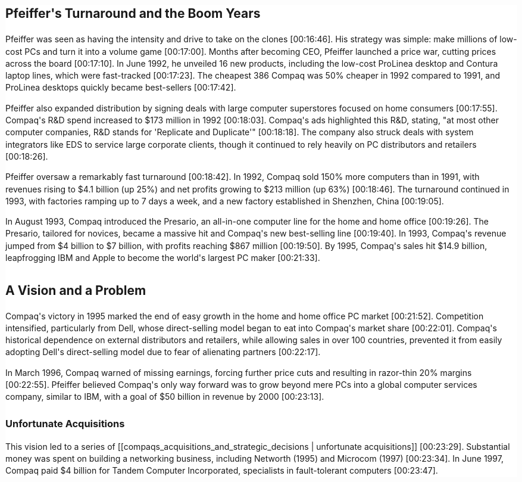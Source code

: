 ## Pfeiffer's Turnaround and the Boom Years

Pfeiffer was seen as having the intensity and drive to take on the clones <a class="yt-timestamp" data-t="00:16:46">[00:16:46]</a>. His strategy was simple: make millions of low-cost PCs and turn it into a volume game <a class="yt-timestamp" data-t="00:17:00">[00:17:00]</a>. Months after becoming CEO, Pfeiffer launched a price war, cutting prices across the board <a class="yt-timestamp" data-t="00:17:10">[00:17:10]</a>. In June 1992, he unveiled 16 new products, including the low-cost ProLinea desktop and Contura laptop lines, which were fast-tracked <a class="yt-timestamp" data-t="00:17:23">[00:17:23]</a>. The cheapest 386 Compaq was 50% cheaper in 1992 compared to 1991, and ProLinea desktops quickly became best-sellers <a class="yt-timestamp" data-t="00:17:42">[00:17:42]</a>.

Pfeiffer also expanded distribution by signing deals with large computer superstores focused on home consumers <a class="yt-timestamp" data-t="00:17:55">[00:17:55]</a>. Compaq's R&D spend increased to $173 million in 1992 <a class="yt-timestamp" data-t="00:18:03">[00:18:03]</a>. Compaq's ads highlighted this R&D, stating, "at most other computer companies, R&D stands for 'Replicate and Duplicate'" <a class="yt-timestamp" data-t="00:18:18">[00:18:18]</a>. The company also struck deals with system integrators like EDS to service large corporate clients, though it continued to rely heavily on PC distributors and retailers <a class="yt-timestamp" data-t="00:18:26">[00:18:26]</a>.

Pfeiffer oversaw a remarkably fast turnaround <a class="yt-timestamp" data-t="00:18:42">[00:18:42]</a>. In 1992, Compaq sold 150% more computers than in 1991, with revenues rising to $4.1 billion (up 25%) and net profits growing to $213 million (up 63%) <a class="yt-timestamp" data-t="00:18:46">[00:18:46]</a>. The turnaround continued in 1993, with factories ramping up to 7 days a week, and a new factory established in Shenzhen, China <a class="yt-timestamp" data-t="00:19:05">[00:19:05]</a>.

In August 1993, Compaq introduced the Presario, an all-in-one computer line for the home and home office <a class="yt-timestamp" data-t="00:19:26">[00:19:26]</a>. The Presario, tailored for novices, became a massive hit and Compaq's new best-selling line <a class="yt-timestamp" data-t="00:19:40">[00:19:40]</a>. In 1993, Compaq's revenue jumped from $4 billion to $7 billion, with profits reaching $867 million <a class="yt-timestamp" data-t="00:19:50">[00:19:50]</a>. By 1995, Compaq's sales hit $14.9 billion, leapfrogging IBM and Apple to become the world's largest PC maker <a class="yt-timestamp" data-t="00:21:33">[00:21:33]</a>.

## A Vision and a Problem

Compaq's victory in 1995 marked the end of easy growth in the home and home office PC market <a class="yt-timestamp" data-t="00:21:52">[00:21:52]</a>. Competition intensified, particularly from Dell, whose direct-selling model began to eat into Compaq's market share <a class="yt-timestamp" data-t="00:22:01">[00:22:01]</a>. Compaq's historical dependence on external distributors and retailers, while allowing sales in over 100 countries, prevented it from easily adopting Dell's direct-selling model due to fear of alienating partners <a class="yt-timestamp" data-t="00:22:17">[00:22:17]</a>.

In March 1996, Compaq warned of missing earnings, forcing further price cuts and resulting in razor-thin 20% margins <a class="yt-timestamp" data-t="00:22:55">[00:22:55]</a>. Pfeiffer believed Compaq's only way forward was to grow beyond mere PCs into a global computer services company, similar to IBM, with a goal of $50 billion in revenue by 2000 <a class="yt-timestamp" data-t="00:23:13">[00:23:13]</a>.

### Unfortunate Acquisitions
This vision led to a series of [[compaqs_acquisitions_and_strategic_decisions | unfortunate acquisitions]] <a class="yt-timestamp" data-t="00:23:29">[00:23:29]</a>. Substantial money was spent on building a networking business, including Networth (1995) and Microcom (1997) <a class="yt-timestamp" data-t="00:23:34">[00:23:34]</a>. In June 1997, Compaq paid $4 billion for Tandem Computer Incorporated, specialists in fault-tolerant computers <a class="yt-timestamp" data-t="00:23:47">[00:23:47]</a>.

